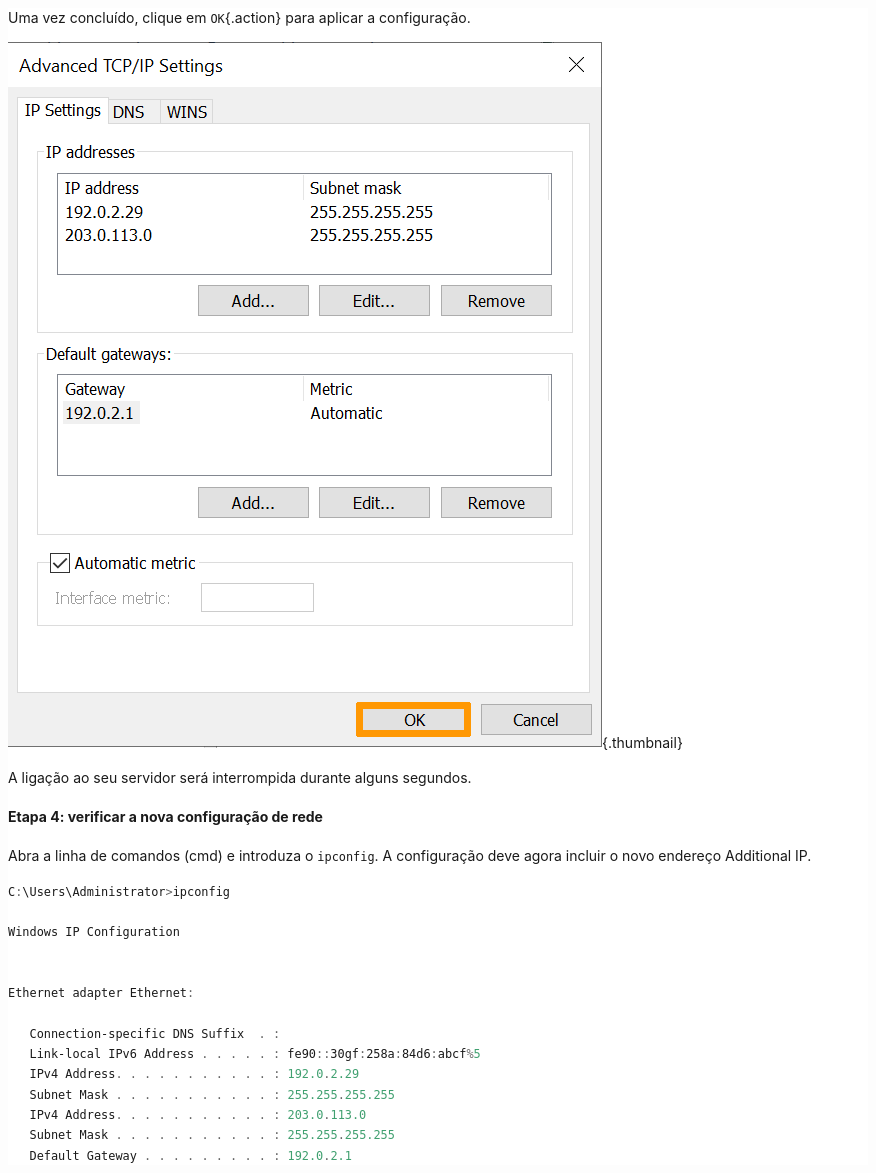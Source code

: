 Uma vez concluído, clique em `OK`{.action} para aplicar a configuração.

![Additional IP configuration](images/final-configuration.png){.thumbnail}

A ligação ao seu servidor será interrompida durante alguns segundos.

#### Etapa 4: verificar a nova configuração de rede

Abra a linha de comandos (cmd) e introduza o `ipconfig`. A configuração deve agora incluir o novo endereço Additional IP.

```powershell
C:\Users\Administrator>ipconfig

Windows IP Configuration


Ethernet adapter Ethernet:

   Connection-specific DNS Suffix  . :
   Link-local IPv6 Address . . . . . : fe90::30gf:258a:84d6:abcf%5
   IPv4 Address. . . . . . . . . . . : 192.0.2.29
   Subnet Mask . . . . . . . . . . . : 255.255.255.255
   IPv4 Address. . . . . . . . . . . : 203.0.113.0
   Subnet Mask . . . . . . . . . . . : 255.255.255.255
   Default Gateway . . . . . . . . . : 192.0.2.1
```
